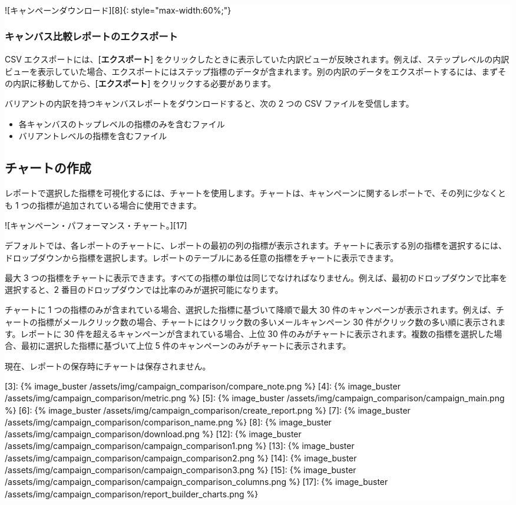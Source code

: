 ![キャンペーンダウンロード][8]{: style="max-width:60%;"}

### キャンバス比較レポートのエクスポート

CSV エクスポートには、\[**エクスポート**] をクリックしたときに表示していた内訳ビューが反映されます。例えば、ステップレベルの内訳ビューを表示していた場合、エクスポートにはステップ指標のデータが含まれます。別の内訳のデータをエクスポートするには、まずその内訳に移動してから、\[**エクスポート**] をクリックする必要があります。

バリアントの内訳を持つキャンバスレポートをダウンロードすると、次の 2 つの CSV ファイルを受信します。

- 各キャンバスのトップレベルの指標のみを含むファイル
- バリアントレベルの指標を含むファイル

## チャートの作成 

レポートで選択した指標を可視化するには、チャートを使用します。チャートは、キャンペーンに関するレポートで、その列に少なくとも 1 つの指標が追加されている場合に使用できます。

![キャンペーン・パフォーマンス・チャート。][17]

デフォルトでは、各レポートのチャートに、レポートの最初の列の指標が表示されます。チャートに表示する別の指標を選択するには、ドロップダウンから指標を選択します。レポートのテーブルにある任意の指標をチャートに表示できます。

最大 3 つの指標をチャートに表示できます。すべての指標の単位は同じでなければなりません。例えば、最初のドロップダウンで比率を選択すると、2 番目のドロップダウンでは比率のみが選択可能になります。

チャートに 1 つの指標のみが含まれている場合、選択した指標に基づいて降順で最大 30 件のキャンペーンが表示されます。例えば、チャートの指標がメールクリック数の場合、チャートにはクリック数の多いメールキャンペーン 30 件がクリック数の多い順に表示されます。レポートに 30 件を超えるキャンペーンが含まれている場合、上位 30 件のみがチャートに表示されます。複数の指標を選択した場合、最初に選択した指標に基づいて上位 5 件のキャンペーンのみがチャートに表示されます。

現在、レポートの保存時にチャートは保存されません。


[3]: {% image_buster /assets/img/campaign_comparison/compare_note.png %}
[4]: {% image_buster /assets/img/campaign_comparison/metric.png %}
[5]: {% image_buster /assets/img/campaign_comparison/campaign_main.png %}
[6]: {% image_buster /assets/img/campaign_comparison/create_report.png %}
[7]: {% image_buster /assets/img/campaign_comparison/comparison_name.png %}
[8]: {% image_buster /assets/img/campaign_comparison/download.png %}
[12]: {% image_buster /assets/img/campaign_comparison/campaign_comparison1.png %}
[13]: {% image_buster /assets/img/campaign_comparison/campaign_comparison2.png %}
[14]: {% image_buster /assets/img/campaign_comparison/campaign_comparison3.png %}
[15]: {% image_buster /assets/img/campaign_comparison/campaign_comparison_columns.png %}
[17]: {% image_buster /assets/img/campaign_comparison/report_builder_charts.png %}

[16]: {{site.baseurl}}/user_guide/data_and_analytics/report_metrics/
